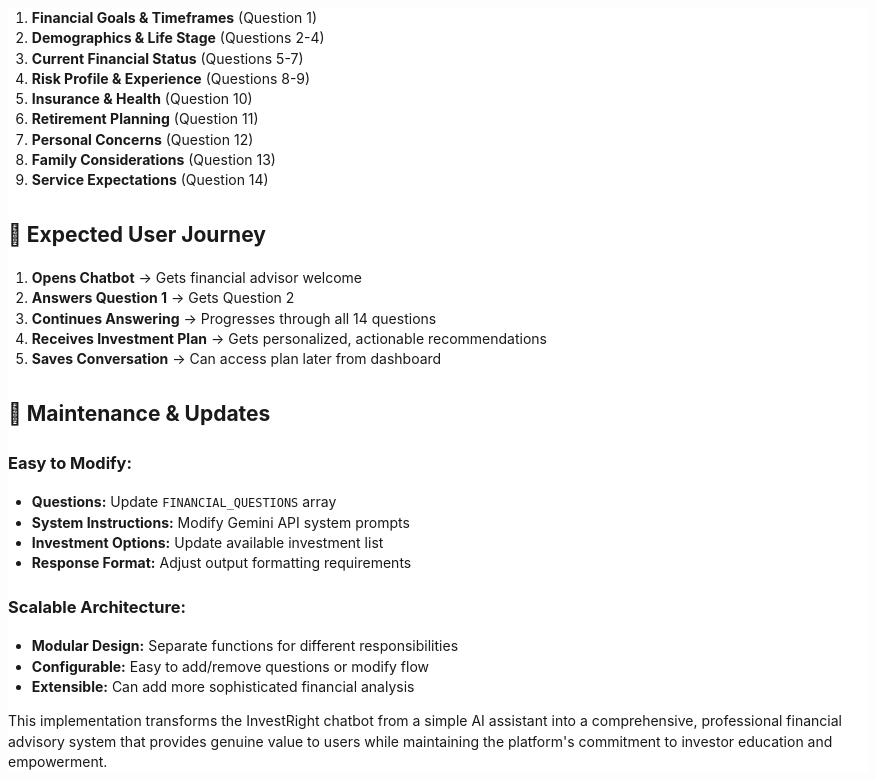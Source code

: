 1. **Financial Goals & Timeframes** (Question 1)
2. **Demographics & Life Stage** (Questions 2-4)
3. **Current Financial Status** (Questions 5-7)
4. **Risk Profile & Experience** (Questions 8-9)
5. **Insurance & Health** (Question 10)
6. **Retirement Planning** (Question 11)
7. **Personal Concerns** (Question 12)
8. **Family Considerations** (Question 13)
9. **Service Expectations** (Question 14)

## 🎯 **Expected User Journey**

1. **Opens Chatbot** → Gets financial advisor welcome
2. **Answers Question 1** → Gets Question 2
3. **Continues Answering** → Progresses through all 14 questions
4. **Receives Investment Plan** → Gets personalized, actionable recommendations
5. **Saves Conversation** → Can access plan later from dashboard

## 🔧 **Maintenance & Updates**

### **Easy to Modify:**
- **Questions:** Update `FINANCIAL_QUESTIONS` array
- **System Instructions:** Modify Gemini API system prompts
- **Investment Options:** Update available investment list
- **Response Format:** Adjust output formatting requirements

### **Scalable Architecture:**
- **Modular Design:** Separate functions for different responsibilities
- **Configurable:** Easy to add/remove questions or modify flow
- **Extensible:** Can add more sophisticated financial analysis

This implementation transforms the InvestRight chatbot from a simple AI assistant into a comprehensive, professional financial advisory system that provides genuine value to users while maintaining the platform's commitment to investor education and empowerment.
